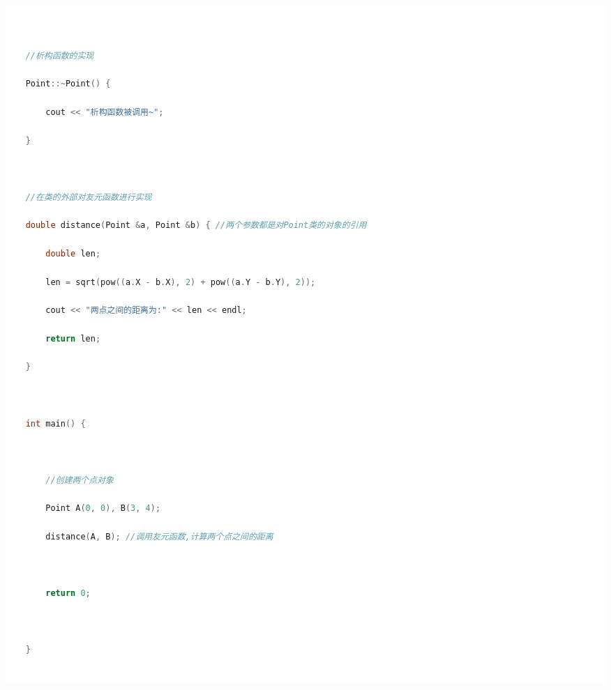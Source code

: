 ```c++

    ​

    //析构函数的实现

    Point::~Point() {

        cout << "析构函数被调用~";

    }

    ​

    //在类的外部对友元函数进行实现

    double distance(Point &a, Point &b) { //两个参数都是对Point类的对象的引用

        double len;

        len = sqrt(pow((a.X - b.X), 2) + pow((a.Y - b.Y), 2));

        cout << "两点之间的距离为:" << len << endl;

        return len;

    }

    ​

    int main() {

    ​

        //创建两个点对象

        Point A(0, 0), B(3, 4);

        distance(A, B); //调用友元函数,计算两个点之间的距离

    ​

        return 0;

    ​

    }

    ​
```

